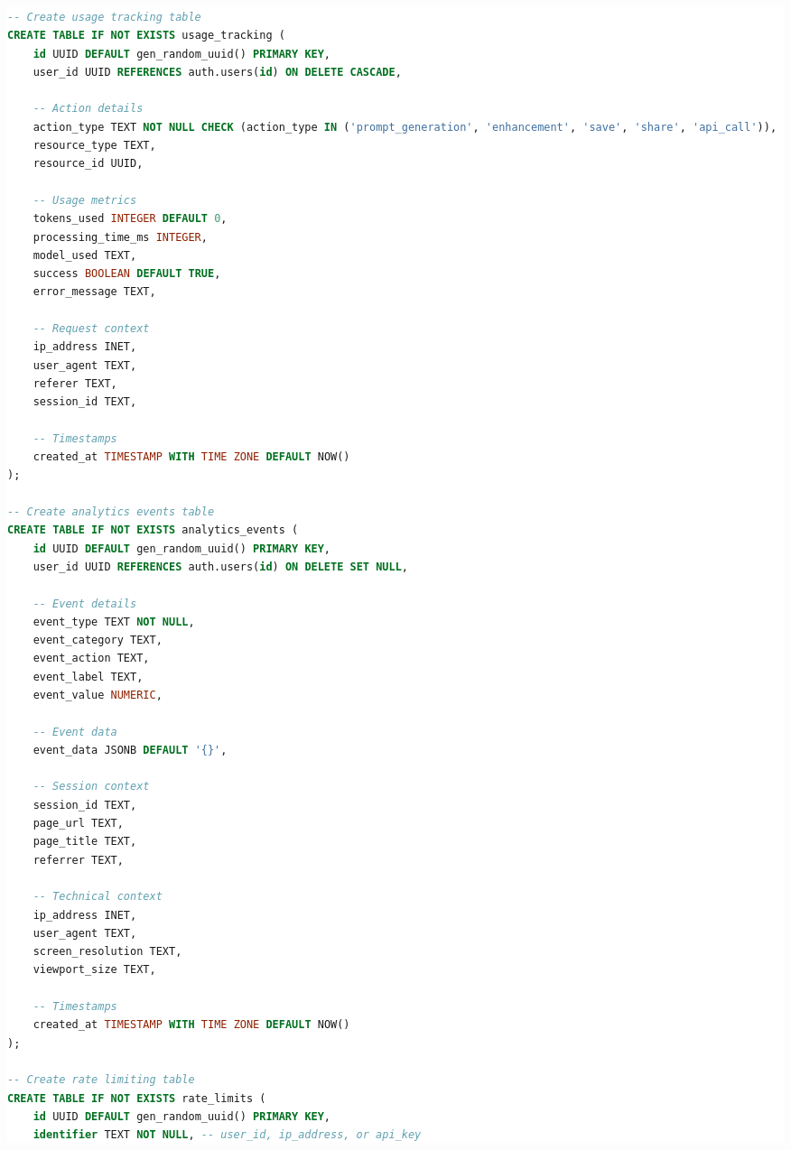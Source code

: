```sql
-- Create usage tracking table
CREATE TABLE IF NOT EXISTS usage_tracking (
    id UUID DEFAULT gen_random_uuid() PRIMARY KEY,
    user_id UUID REFERENCES auth.users(id) ON DELETE CASCADE,
    
    -- Action details
    action_type TEXT NOT NULL CHECK (action_type IN ('prompt_generation', 'enhancement', 'save', 'share', 'api_call')),
    resource_type TEXT,
    resource_id UUID,
    
    -- Usage metrics
    tokens_used INTEGER DEFAULT 0,
    processing_time_ms INTEGER,
    model_used TEXT,
    success BOOLEAN DEFAULT TRUE,
    error_message TEXT,
    
    -- Request context
    ip_address INET,
    user_agent TEXT,
    referer TEXT,
    session_id TEXT,
    
    -- Timestamps
    created_at TIMESTAMP WITH TIME ZONE DEFAULT NOW()
);

-- Create analytics events table
CREATE TABLE IF NOT EXISTS analytics_events (
    id UUID DEFAULT gen_random_uuid() PRIMARY KEY,
    user_id UUID REFERENCES auth.users(id) ON DELETE SET NULL,
    
    -- Event details
    event_type TEXT NOT NULL,
    event_category TEXT,
    event_action TEXT,
    event_label TEXT,
    event_value NUMERIC,
    
    -- Event data
    event_data JSONB DEFAULT '{}',
    
    -- Session context
    session_id TEXT,
    page_url TEXT,
    page_title TEXT,
    referrer TEXT,
    
    -- Technical context
    ip_address INET,
    user_agent TEXT,
    screen_resolution TEXT,
    viewport_size TEXT,
    
    -- Timestamps
    created_at TIMESTAMP WITH TIME ZONE DEFAULT NOW()
);

-- Create rate limiting table
CREATE TABLE IF NOT EXISTS rate_limits (
    id UUID DEFAULT gen_random_uuid() PRIMARY KEY,
    identifier TEXT NOT NULL, -- user_id, ip_address, or api_key
```